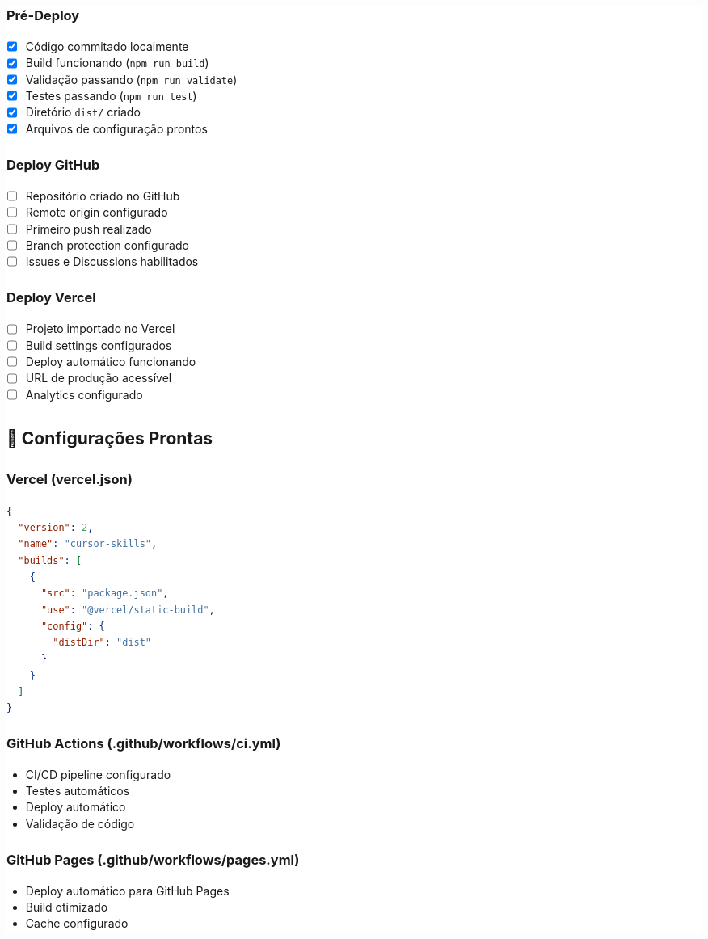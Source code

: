 ### **Pré-Deploy**
- [x] Código commitado localmente
- [x] Build funcionando (`npm run build`)
- [x] Validação passando (`npm run validate`)
- [x] Testes passando (`npm run test`)
- [x] Diretório `dist/` criado
- [x] Arquivos de configuração prontos

### **Deploy GitHub**
- [ ] Repositório criado no GitHub
- [ ] Remote origin configurado
- [ ] Primeiro push realizado
- [ ] Branch protection configurado
- [ ] Issues e Discussions habilitados

### **Deploy Vercel**
- [ ] Projeto importado no Vercel
- [ ] Build settings configurados
- [ ] Deploy automático funcionando
- [ ] URL de produção acessível
- [ ] Analytics configurado

## 🔧 **Configurações Prontas**

### **Vercel (vercel.json)**
```json
{
  "version": 2,
  "name": "cursor-skills",
  "builds": [
    {
      "src": "package.json",
      "use": "@vercel/static-build",
      "config": {
        "distDir": "dist"
      }
    }
  ]
}
```

### **GitHub Actions (.github/workflows/ci.yml)**
- CI/CD pipeline configurado
- Testes automáticos
- Deploy automático
- Validação de código

### **GitHub Pages (.github/workflows/pages.yml)**
- Deploy automático para GitHub Pages
- Build otimizado
- Cache configurado

